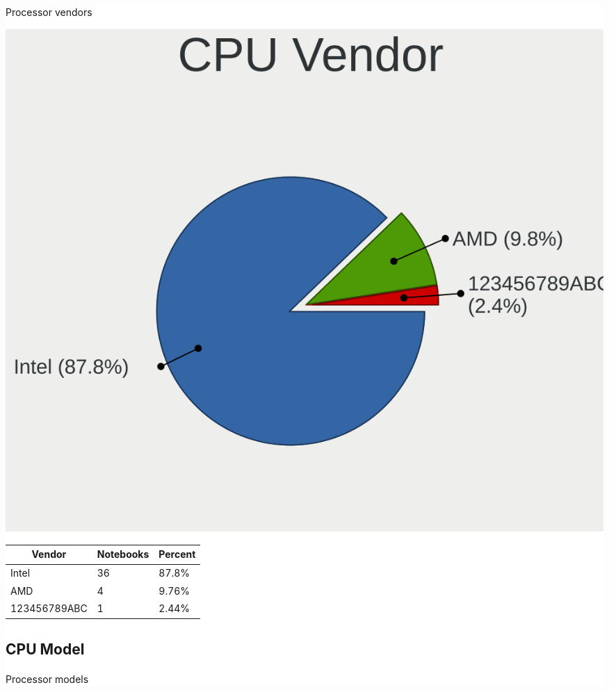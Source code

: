 Processor vendors

![CPU Vendor](./images/pie_chart_bsd/cpu_vendor.svg)


| Vendor       | Notebooks | Percent |
|--------------|-----------|---------|
| Intel        | 36        | 87.8%   |
| AMD          | 4         | 9.76%   |
| 123456789ABC | 1         | 2.44%   |

CPU Model
---------

Processor models
